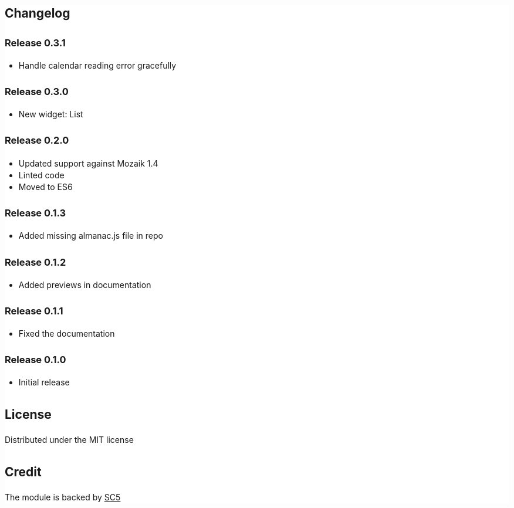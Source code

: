 ## Changelog

### Release 0.3.1

- Handle calendar reading error gracefully 

### Release 0.3.0

- New widget: List

### Release 0.2.0

- Updated support against Mozaik 1.4
- Linted code
- Moved to ES6

### Release 0.1.3

- Added missing almanac.js file in repo

### Release 0.1.2

- Added previews in documentation

### Release 0.1.1

- Fixed the documentation

### Release 0.1.0

- Initial release

## License

Distributed under the MIT license

## Credit

The module is backed by [SC5](http://sc5.io/)
